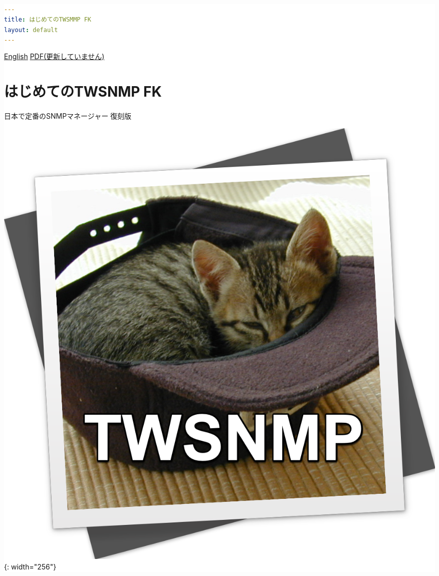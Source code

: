```yaml
---
title: はじめてのTWSMMP FK
layout: default
---
```


[English](./)
[PDF(更新していません)](./twsnmpfk_ja.pdf)

# はじめてのTWSNMP FK
日本で定番のSNMPマネージャー
復刻版

![](./images/appicon.png){: width="256"}

